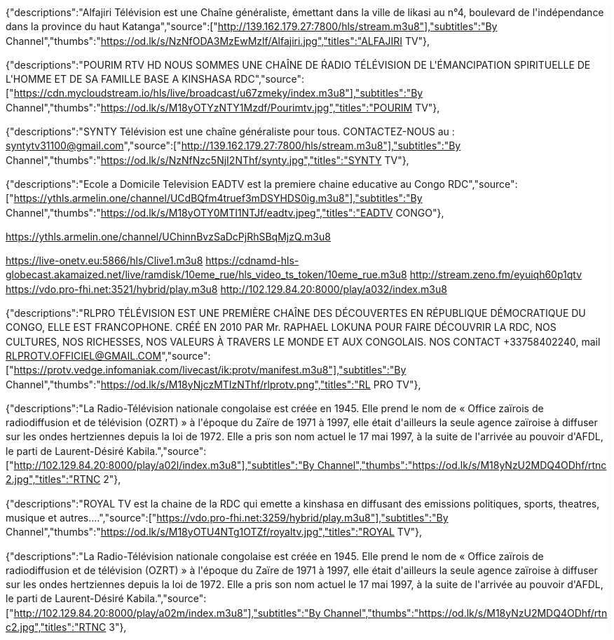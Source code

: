 {"descriptions":"Alfajiri Télévision est une Chaîne généraliste, émettant dans la ville de likasi au n°4, boulevard de l'indépendance dans la province du haut Katanga","source":["http://139.162.179.27:7800/hls/stream.m3u8"],"subtitles":"By Channel","thumbs":"https://od.lk/s/NzNfODA3MzEwMzlf/Alfajiri.jpg","titles":"ALFAJIRI TV"},

{"descriptions":"POURIM RTV HD NOUS SOMMES UNE CHAÎNE DE ŔADIO TÉLÉVISION DE L'ÉMANCIPATION SPIRITUELLE DE L'HOMME ET DE SA FAMILLE BASE A KINSHASA RDC","source":["https://cdn.mycloudstream.io/hls/live/broadcast/u67zmeky/index.m3u8"],"subtitles":"By Channel","thumbs":"https://od.lk/s/M18yOTYzNTY1Mzdf/Pourimtv.jpg","titles":"POURIM TV"},

{"descriptions":"SYNTY Télévision est une chaîne généraliste pour tous. CONTACTEZ-NOUS au : syntytv31100@gmail.com","source":["http://139.162.179.27:7800/hls/stream.m3u8"],"subtitles":"By Channel","thumbs":"https://od.lk/s/NzNfNzc5NjI2NThf/synty.jpg","titles":"SYNTY TV"},

{"descriptions":"Ecole a Domicile Television EADTV est la premiere chaine educative au Congo RDC","source":["https://ythls.armelin.one/channel/UCdBQfm4truef3mDSYHDS0ig.m3u8"],"subtitles":"By Channel","thumbs":"https://od.lk/s/M18yOTY0MTI1NTJf/eadtv.jpeg","titles":"EADTV CONGO"},





https://ythls.armelin.one/channel/UChinnBvzSaDcPjRhSBqMjzQ.m3u8

https://live-onetv.eu:5866/hls/Clive1.m3u8
https://cdnamd-hls-globecast.akamaized.net/live/ramdisk/10eme_rue/hls_video_ts_token/10eme_rue.m3u8
http://stream.zeno.fm/eyuiqh60p1qtv
https://vdo.pro-fhi.net:3521/hybrid/play.m3u8
http://102.129.84.20:8000/play/a032/index.m3u8



{"descriptions":"RLPRO TÉLÉVISION EST UNE PREMIÈRE CHAÎNE DES DÉCOUVERTES EN RÉPUBLIQUE DÉMOCRATIQUE DU CONGO, ELLE EST FRANCOPHONE. CRÉÉ EN 2010 PAR Mr. RAPHAEL LOKUNA POUR FAIRE DÉCOUVRIR LA RDC, NOS CULTURES, NOS RICHESSES, NOS VALEURS À TRAVERS LE MONDE ET AUX CONGOLAIS. NOS CONTACT +33758402240, mail RLPROTV.OFFICIEL@GMAIL.COM","source":["https://protv.vedge.infomaniak.com/livecast/ik:protv/manifest.m3u8"],"subtitles":"By Channel","thumbs":"https://od.lk/s/M18yNjczMTIzNThf/rlprotv.png","titles":"RL PRO TV"},

{"descriptions":"La Radio-Télévision nationale congolaise est créée en 1945. Elle prend le nom de « Office zaïrois de radiodiffusion et de télévision (OZRT) » à l'époque du Zaïre de 1971 à 1997, elle était d'ailleurs la seule agence zaïroise à diffuser sur les ondes hertziennes depuis la loi de 1972. Elle a pris son nom actuel le 17 mai 1997, à la suite de l'arrivée au pouvoir d'AFDL, le parti de Laurent-Désiré Kabila.","source":["http://102.129.84.20:8000/play/a02l/index.m3u8"],"subtitles":"By Channel","thumbs":"https://od.lk/s/M18yNzU2MDQ4ODhf/rtnc2.jpg","titles":"RTNC 2"},

{"descriptions":"ROYAL TV est la chaine de la RDC qui emette a kinshasa en diffusant des emissions politiques, sports, theatres, musique et autres....","source":["https://vdo.pro-fhi.net:3259/hybrid/play.m3u8"],"subtitles":"By Channel","thumbs":"https://od.lk/s/M18yOTU4NTg1OTZf/royaltv.jpg","titles":"ROYAL TV"},

{"descriptions":"La Radio-Télévision nationale congolaise est créée en 1945. Elle prend le nom de « Office zaïrois de radiodiffusion et de télévision (OZRT) » à l'époque du Zaïre de 1971 à 1997, elle était d'ailleurs la seule agence zaïroise à diffuser sur les ondes hertziennes depuis la loi de 1972. Elle a pris son nom actuel le 17 mai 1997, à la suite de l'arrivée au pouvoir d'AFDL, le parti de Laurent-Désiré Kabila.","source":["http://102.129.84.20:8000/play/a02m/index.m3u8"],"subtitles":"By Channel","thumbs":"https://od.lk/s/M18yNzU2MDQ4ODhf/rtnc2.jpg","titles":"RTNC 3"},
